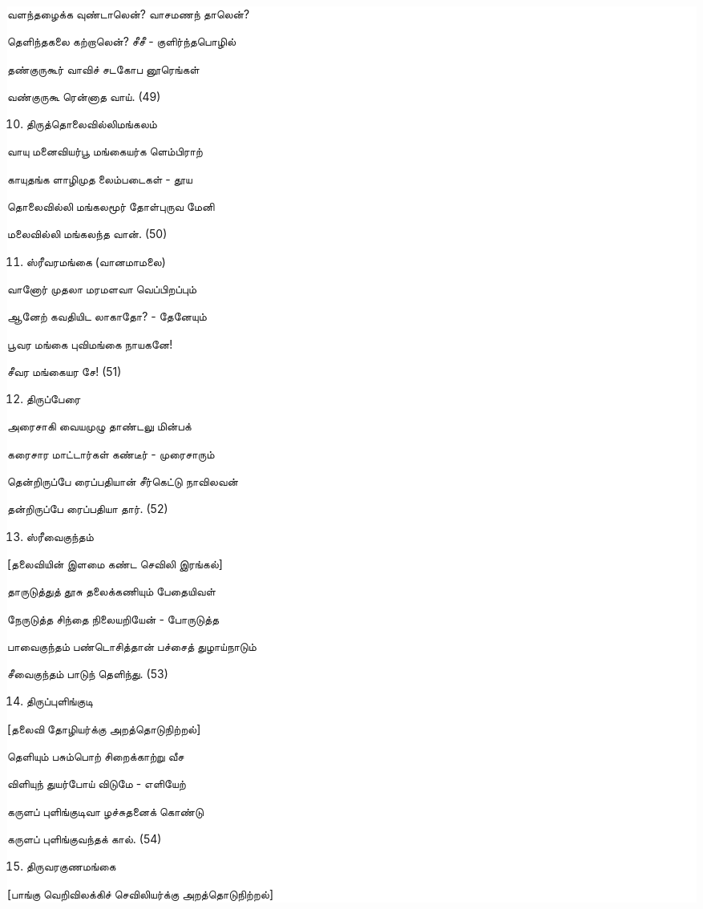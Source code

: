 வளந்தழைக்க வுண்டாலென்? வாசமணந் தாலென்?  

தெளிந்தகலை கற்றாலென்? சீசீ - குளிர்ந்தபொழில்  

தண்குருகூர் வாவிச் சடகோப னூரெங்கள்  

வண்குருகூ ரென்னாத வாய். (49)  

10. திருத்தொலைவில்லிமங்கலம்  

வாயு மனைவியர்பூ மங்கையர்க ளெம்பிராற்  

காயுதங்க ளாழிமுத லைம்படைகள் - தூய  

தொலைவில்லி மங்கலமூர் தோள்புருவ மேனி  

மலைவில்லி மங்கலந்த வான். (50)  

11. ஸ்ரீவரமங்கை (வானமாமலை)  

வானோர் முதலா மர‌மளவா வெப்பிறப்பும்  

ஆனேற் கவதியிட லாகாதோ? - தேனேயும்  

பூவர மங்கை புவிமங்கை நாயகனே!  

சீவர மங்கையர‌ சே! (51)  

12. திருப்பேரை  

அரைசாகி வையமுழு தாண்டலு மின்பக்  

கரைசார மாட்டார்கள் கண்டீர் - முரைசாரும்  

தென்றிருப்பே ரைப்பதியான் சீர்கெட்டு நாவிலவன்  

தன்றிருப்பே ரைப்பதியா தார். (52)  

13. ஸ்ரீவைகுந்தம்  

[தலைவியின் இளமை கண்ட செவிலி இரங்கல்]  

தாருடுத்துத் தூசு தலைக்கணியும் பேதையிவள்  

நேருடுத்த சிந்தை நிலையறியேன் - போருடுத்த  

பாவைகுந்தம் பண்டொசித்தான் பச்சைத் துழாய்நாடும்  

சீவைகுந்தம் பாடுந் தெளிந்து. (53)  

14. திருப்புளிங்குடி  

[தலைவி தோழியர்க்கு அறத்தொடுநிற்றல்]  

தெளியும் பசும்பொற் சிறைக்காற்று வீச  

விளியுந் துயர்போய் விடுமே - எளியேற்  

கருளப் புளிங்குடிவா ழச்சுதனைக் கொண்டு  

கருளப் புளிங்குவந்தக் கால். (54)  

15. திருவரகுணமங்கை  

[பாங்கு வெறிவிலக்கிச் செவிலியர்க்கு அறத்தொடுநிற்றல்]  
